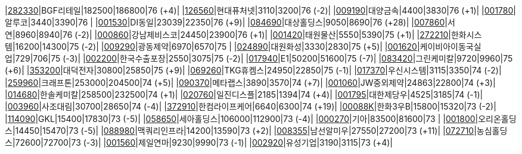 |[282330](https://finance.daum.net/quotes/A282330)|BGF리테일|182500|186800|76 (+4)|
|[126560](https://finance.daum.net/quotes/A126560)|현대퓨처넷|3110|3200|76 (-2)|
|[009190](https://finance.daum.net/quotes/A009190)|대양금속|4400|3830|76 (+1)|
|[001780](https://finance.daum.net/quotes/A001780)|알루코|3440|3390|76 |
|[001530](https://finance.daum.net/quotes/A001530)|DI동일|23039|22350|76 (+9)|
|[084690](https://finance.daum.net/quotes/A084690)|대상홀딩스|9050|8690|76 (+28)|
|[007860](https://finance.daum.net/quotes/A007860)|서연|8960|8940|76 (-2)|
|[000860](https://finance.daum.net/quotes/A000860)|강남제비스코|24450|23900|76 (+1)|
|[001420](https://finance.daum.net/quotes/A001420)|태원물산|5550|5390|75 (+1)|
|[272210](https://finance.daum.net/quotes/A272210)|한화시스템|16200|14300|75 (-2)|
|[009290](https://finance.daum.net/quotes/A009290)|광동제약|6970|6570|75 |
|[024890](https://finance.daum.net/quotes/A024890)|대원화성|3330|2830|75 (+5)|
|[001620](https://finance.daum.net/quotes/A001620)|케이비아이동국실업|729|706|75 (-3)|
|[002200](https://finance.daum.net/quotes/A002200)|한국수출포장|2550|3075|75 (-2)|
|[017940](https://finance.daum.net/quotes/A017940)|E1|50200|51600|75 (-7)|
|[083420](https://finance.daum.net/quotes/A083420)|그린케미칼|9720|9960|75 (+6)|
|[353200](https://finance.daum.net/quotes/A353200)|대덕전자|30800|25850|75 (+9)|
|[069260](https://finance.daum.net/quotes/A069260)|TKG휴켐스|24950|22850|75 (-1)|
|[017370](https://finance.daum.net/quotes/A017370)|우신시스템|3115|3350|74 (-2)|
|[259960](https://finance.daum.net/quotes/A259960)|크래프톤|253000|204500|74 (+5)|
|[090370](https://finance.daum.net/quotes/A090370)|메타랩스|3890|3570|74 (+7)|
|[001060](https://finance.daum.net/quotes/A001060)|JW중외제약|24863|22800|74 (+3)|
|[014680](https://finance.daum.net/quotes/A014680)|한솔케미칼|258500|232500|74 (+1)|
|[020760](https://finance.daum.net/quotes/A020760)|일진디스플|2185|1394|74 (+4)|
|[001795](https://finance.daum.net/quotes/A001795)|대한제당우|4525|3185|74 (-1)|
|[003960](https://finance.daum.net/quotes/A003960)|사조대림|30700|28650|74 (-4)|
|[372910](https://finance.daum.net/quotes/A372910)|한컴라이프케어|6640|6300|74 (+19)|
|[00088K](https://finance.daum.net/quotes/A00088K)|한화3우B|15800|15320|73 (-2)|
|[114090](https://finance.daum.net/quotes/A114090)|GKL|15400|17830|73 (-5)|
|[058650](https://finance.daum.net/quotes/A058650)|세아홀딩스|106000|112900|73 (-4)|
|[000270](https://finance.daum.net/quotes/A000270)|기아|83500|81600|73 |
|[001800](https://finance.daum.net/quotes/A001800)|오리온홀딩스|14450|15470|73 (-5)|
|[088980](https://finance.daum.net/quotes/A088980)|맥쿼리인프라|14200|13590|73 (+2)|
|[008355](https://finance.daum.net/quotes/A008355)|남선알미우|27550|27200|73 (+11)|
|[072710](https://finance.daum.net/quotes/A072710)|농심홀딩스|72600|72700|73 (-3)|
|[001560](https://finance.daum.net/quotes/A001560)|제일연마|9230|9990|73 (-1)|
|[002920](https://finance.daum.net/quotes/A002920)|유성기업|3190|3115|73 (+4)|